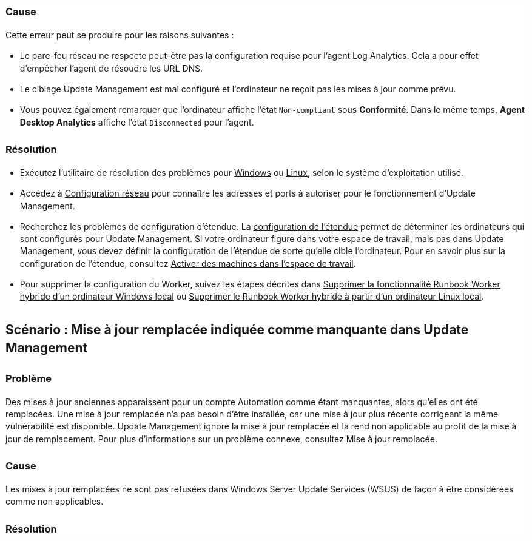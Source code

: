 ### <a name="cause"></a>Cause

Cette erreur peut se produire pour les raisons suivantes :

* Le pare-feu réseau ne respecte peut-être pas la configuration requise pour l’agent Log Analytics. Cela a pour effet d’empêcher l’agent de résoudre les URL DNS.

* Le ciblage Update Management est mal configuré et l’ordinateur ne reçoit pas les mises à jour comme prévu.

* Vous pouvez également remarquer que l’ordinateur affiche l’état `Non-compliant` sous **Conformité**. Dans le même temps, **Agent Desktop Analytics** affiche l’état `Disconnected` pour l’agent.

### <a name="resolution"></a>Résolution

* Exécutez l’utilitaire de résolution des problèmes pour [Windows](update-agent-issues.md#troubleshoot-offline) ou [Linux](update-agent-issues-linux.md#troubleshoot-offline), selon le système d’exploitation utilisé.

* Accédez à [Configuration réseau](../automation-hybrid-runbook-worker.md#network-planning) pour connaître les adresses et ports à autoriser pour le fonctionnement d’Update Management.  

* Recherchez les problèmes de configuration d’étendue. La [configuration de l’étendue](../update-management/scope-configuration.md) permet de déterminer les ordinateurs qui sont configurés pour Update Management. Si votre ordinateur figure dans votre espace de travail, mais pas dans Update Management, vous devez définir la configuration de l’étendue de sorte qu’elle cible l’ordinateur. Pour en savoir plus sur la configuration de l’étendue, consultez [Activer des machines dans l’espace de travail](../update-management/enable-from-automation-account.md#enable-machines-in-the-workspace).

* Pour supprimer la configuration du Worker, suivez les étapes décrites dans [Supprimer la fonctionnalité Runbook Worker hybride d’un ordinateur Windows local](../automation-windows-hrw-install.md#remove-windows-hybrid-runbook-worker) ou [Supprimer le Runbook Worker hybride à partir d’un ordinateur Linux local](../automation-linux-hrw-install.md#remove-linux-hybrid-runbook-worker).

## <a name="scenario-superseded-update-indicated-as-missing-in-update-management"></a>Scénario : Mise à jour remplacée indiquée comme manquante dans Update Management

### <a name="issue"></a>Problème

Des mises à jour anciennes apparaissent pour un compte Automation comme étant manquantes, alors qu’elles ont été remplacées. Une mise à jour remplacée n’a pas besoin d’être installée, car une mise à jour plus récente corrigeant la même vulnérabilité est disponible. Update Management ignore la mise à jour remplacée et la rend non applicable au profit de la mise à jour de remplacement. Pour plus d’informations sur un problème connexe, consultez [Mise à jour remplacée](/windows/deployment/update/windows-update-troubleshooting#the-update-is-not-applicable-to-your-computer).

### <a name="cause"></a>Cause

Les mises à jour remplacées ne sont pas refusées dans Windows Server Update Services (WSUS) de façon à être considérées comme non applicables.

### <a name="resolution"></a>Résolution
